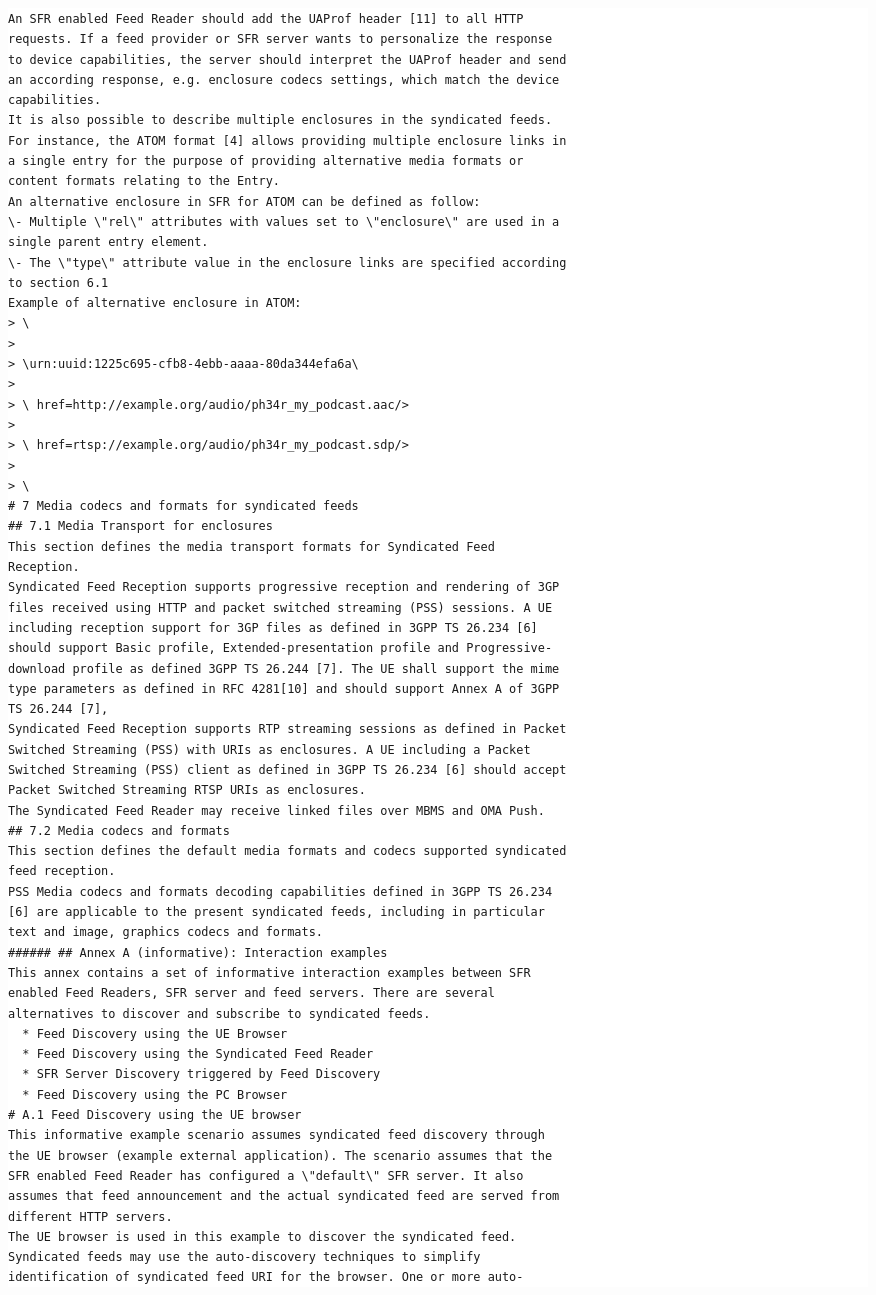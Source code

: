 ```{=html}
An SFR enabled Feed Reader should add the UAProf header [11] to all HTTP
requests. If a feed provider or SFR server wants to personalize the response
to device capabilities, the server should interpret the UAProf header and send
an according response, e.g. enclosure codecs settings, which match the device
capabilities.
It is also possible to describe multiple enclosures in the syndicated feeds.
For instance, the ATOM format [4] allows providing multiple enclosure links in
a single entry for the purpose of providing alternative media formats or
content formats relating to the Entry.
An alternative enclosure in SFR for ATOM can be defined as follow:
\- Multiple \"rel\" attributes with values set to \"enclosure\" are used in a
single parent entry element.
\- The \"type\" attribute value in the enclosure links are specified according
to section 6.1
Example of alternative enclosure in ATOM:
> \
>
> \urn:uuid:1225c695-cfb8-4ebb-aaaa-80da344efa6a\
>
> \ href=http://example.org/audio/ph34r_my_podcast.aac/>
>
> \ href=rtsp://example.org/audio/ph34r_my_podcast.sdp/>
>
> \
# 7 Media codecs and formats for syndicated feeds
## 7.1 Media Transport for enclosures
This section defines the media transport formats for Syndicated Feed
Reception.
Syndicated Feed Reception supports progressive reception and rendering of 3GP
files received using HTTP and packet switched streaming (PSS) sessions. A UE
including reception support for 3GP files as defined in 3GPP TS 26.234 [6]
should support Basic profile, Extended-presentation profile and Progressive-
download profile as defined 3GPP TS 26.244 [7]. The UE shall support the mime
type parameters as defined in RFC 4281[10] and should support Annex A of 3GPP
TS 26.244 [7],
Syndicated Feed Reception supports RTP streaming sessions as defined in Packet
Switched Streaming (PSS) with URIs as enclosures. A UE including a Packet
Switched Streaming (PSS) client as defined in 3GPP TS 26.234 [6] should accept
Packet Switched Streaming RTSP URIs as enclosures.
The Syndicated Feed Reader may receive linked files over MBMS and OMA Push.
## 7.2 Media codecs and formats
This section defines the default media formats and codecs supported syndicated
feed reception.
PSS Media codecs and formats decoding capabilities defined in 3GPP TS 26.234
[6] are applicable to the present syndicated feeds, including in particular
text and image, graphics codecs and formats.
###### ## Annex A (informative): Interaction examples
This annex contains a set of informative interaction examples between SFR
enabled Feed Readers, SFR server and feed servers. There are several
alternatives to discover and subscribe to syndicated feeds.
  * Feed Discovery using the UE Browser
  * Feed Discovery using the Syndicated Feed Reader
  * SFR Server Discovery triggered by Feed Discovery
  * Feed Discovery using the PC Browser
# A.1 Feed Discovery using the UE browser
This informative example scenario assumes syndicated feed discovery through
the UE browser (example external application). The scenario assumes that the
SFR enabled Feed Reader has configured a \"default\" SFR server. It also
assumes that feed announcement and the actual syndicated feed are served from
different HTTP servers.
The UE browser is used in this example to discover the syndicated feed.
Syndicated feeds may use the auto-discovery techniques to simplify
identification of syndicated feed URI for the browser. One or more auto-
```